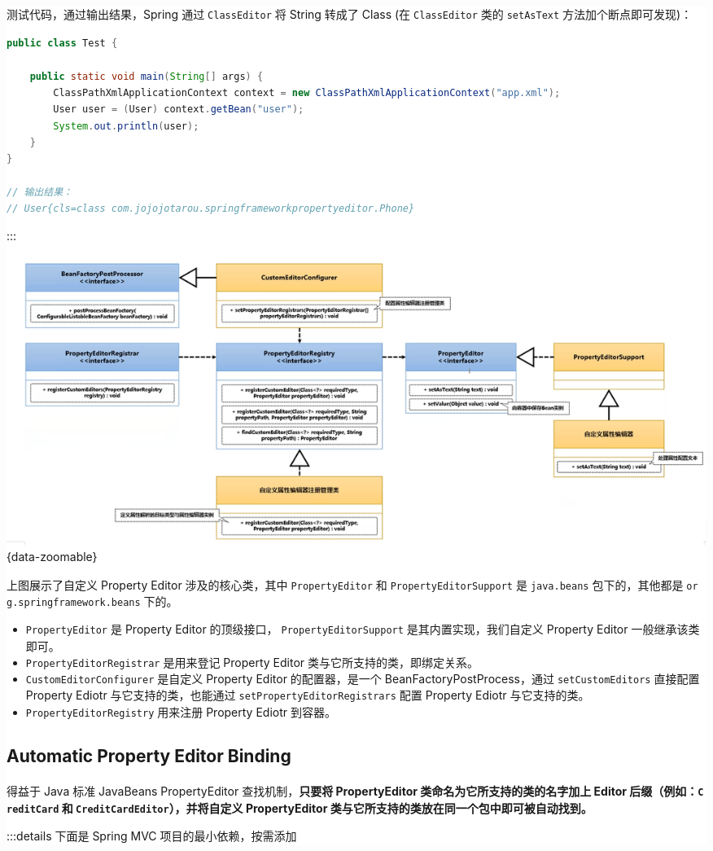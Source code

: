测试代码，通过输出结果，Spring 通过 `ClassEditor` 将 String 转成了 Class (在 `ClassEditor` 类的 `setAsText` 方法加个断点即可发现)：

```java
public class Test {

    public static void main(String[] args) {
        ClassPathXmlApplicationContext context = new ClassPathXmlApplicationContext("app.xml");
        User user = (User) context.getBean("user");
        System.out.println(user);
    }
}

// 输出结果：
// User{cls=class com.jojojotarou.springframeworkpropertyeditor.Phone}
```

:::

![自定义 Property Editor 相关的核心类](https://raw.githubusercontent.com/JoJoJotarou/notes/master/img/202207151717409.png "图片来源网络侵删"){data-zoomable}

上图展示了自定义 Property Editor 涉及的核心类，其中 `PropertyEditor` 和 `PropertyEditorSupport` 是 `java.beans` 包下的，其他都是 `org.springframework.beans` 下的。

- `PropertyEditor` 是 Property Editor 的顶级接口， `PropertyEditorSupport` 是其内置实现，我们自定义 Property Editor 一般继承该类即可。
- `PropertyEditorRegistrar` 是用来登记 Property Editor 类与它所支持的类，即绑定关系。
- `CustomEditorConfigurer` 是自定义 Property Editor 的配置器，是一个 BeanFactoryPostProcess，通过 `setCustomEditors` 直接配置 Property Ediotr 与它支持的类，也能通过 `setPropertyEditorRegistrars` 配置 Property Ediotr 与它支持的类。
- `PropertyEditorRegistry` 用来注册 Property Ediotr 到容器。

## Automatic Property Editor Binding

得益于 Java 标准 JavaBeans PropertyEditor 查找机制，**只要将 PropertyEditor 类命名为它所支持的类的名字加上 Editor 后缀（例如：`CreditCard` 和 `CreditCardEditor`），并将自定义 PropertyEditor 类与它所支持的类放在同一个包中即可被自动找到。**

:::details 下面是 Spring MVC 项目的最小依赖，按需添加
